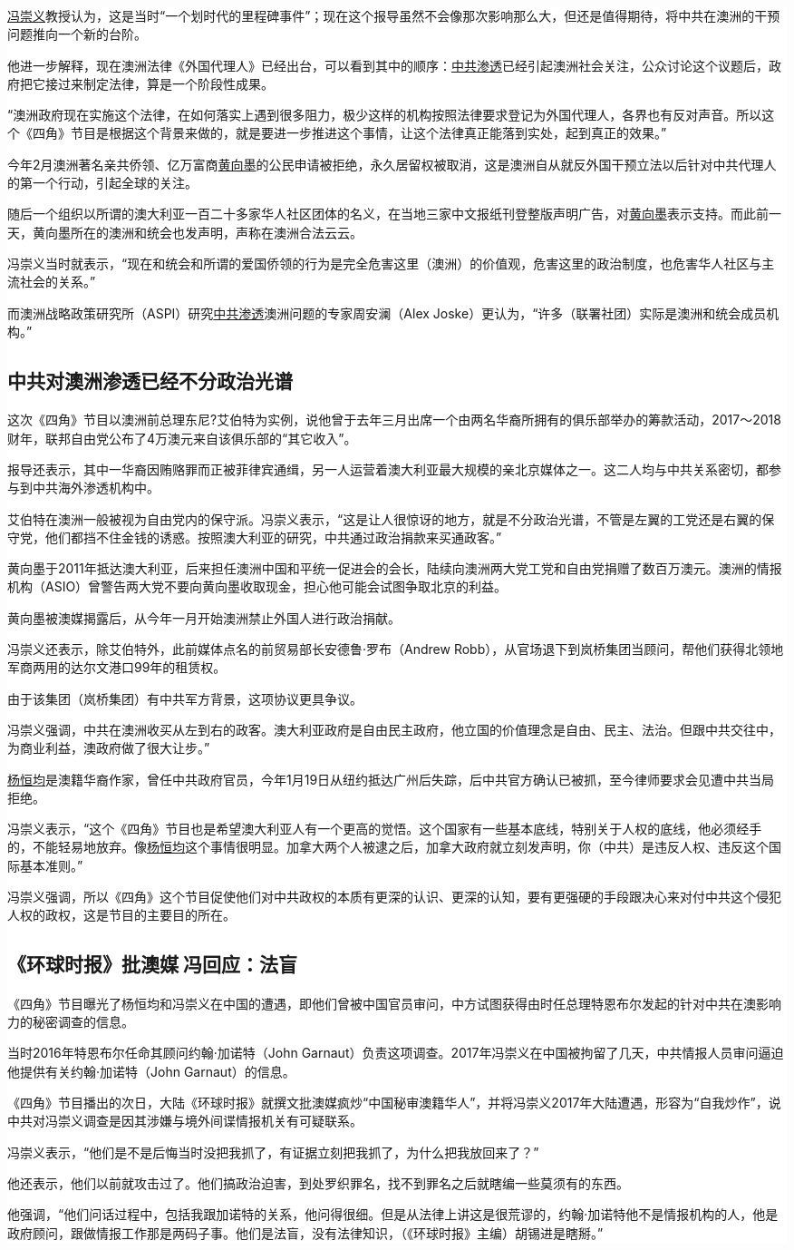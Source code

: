 <p class="p3"><span class="s2"><a href="https://github.com/asdfghy6/djy/blob/master/gb/tag/%E5%86%AF%E5%B4%87%E4%B9%89.md">冯崇义</a>教授认为，这是当时“一个划时代的里程碑事件”；现在这个报导虽然不会像那次影响那么大，但还是值得期待，将中共在澳洲的干预问题推向一个新的台阶。</span></p>
<p class="p3"><span class="s2">他进一步解释，现在澳洲法律《外国代理人》已经出台，可以看到其中的顺序：<a href="https://github.com/asdfghy6/djy/blob/master/gb/tag/%E4%B8%AD%E5%85%B1%E6%B8%97%E9%80%8F.md">中共渗透</a>已经引起澳洲社会关注，公众讨论这个议题后，政府把它接过来制定法律，算是一个阶段性成果。</span></p>
<p class="p3"><span class="s2">“澳洲政府现在实施这个法律，在如何落实上遇到很多阻力，极少这样的机构按照法律要求登记为外国代理人，各界也有反对声音。所以这个《四角》节目是根据这个背景来做的，就是要进一步推进这个事情，让这个法律真正能落到实处，起到真正的效果。”</span></p>
<p class="p5"><span class="s2">今年</span><span class="s5">2</span><span class="s2">月澳洲著名亲共侨领、亿万富商</span><span class="s6"><a href="https://github.com/asdfghy6/djy/blob/master/gb/tag/%E9%BB%84%E5%90%91%E5%A2%A8.md">黄向墨</a></span><span class="s2">的公民申请被拒绝，永久居留权被取消，这是澳洲自从就反外国干预立法以后针对中共代理人的第一个行动，引起全球的关注。</span></p>
<p class="p5"><span class="s2">随后一个组织以所谓的澳大利亚</span><span class="s5">一百二十</span><span class="s2">多家华人社区团体的名义，在当地三家中文报纸刊登整版声明广告，对<a href="https://github.com/asdfghy6/djy/blob/master/gb/tag/%E9%BB%84%E5%90%91%E5%A2%A8.md">黄向墨</a>表示支持。而此前一天，黄向墨所在的澳洲和统会也发声明，声称在澳洲合法云云。</span></p>
<p class="p6"><span class="s2">冯崇义当时就表示，“现在<span class="s7">和统会</span>和所谓的爱国侨领的行为是完全危害这里（澳洲）的价值观，危害这里的政治制度，也危害华人社区与主流社会的关系。”</span></p>
<p class="p8"><span class="s2">而澳洲战略政策研究所（</span><span class="s3">ASPI</span><span class="s2">）研究<a href="https://github.com/asdfghy6/djy/blob/master/gb/tag/%E4%B8%AD%E5%85%B1%E6%B8%97%E9%80%8F.md">中共渗透</a>澳洲问题的专家周安澜（</span><span class="s3">Alex Joske</span><span class="s2">）更认为，“许多（联署社团）实际是澳洲和统会成员机构。”</span></p>
<h2 class="p10"><span class="s8"><b>中共对澳洲渗透已经不分政治光谱</b></span></h2>
<p class="p3"><span class="s2">这次《四角》节目以澳洲前总理东尼?</span><span class="s2">艾伯特为实例，说他曾于去年三月出席一个由两名华裔所拥有的俱乐部举办的筹款活动，</span><span class="s3">2017～2018</span><span class="s2">财年，联邦自由党公布了</span><span class="s3">4</span><span class="s2">万澳元来自该俱乐部的“其它收入”。</span></p>
<p class="p3"><span class="s2">报导还表示，其中一华裔因贿赂罪而正被菲律宾通缉，另一人运营着澳大利亚最大规模的亲北京媒体之一。这二人均与中共关系密切，都参与到中共海外渗透机构中。</span></p>
<p class="p3"><span class="s2">艾伯特在澳洲一般被视为自由党内的保守派。冯崇义表示，“这是让人很惊讶的地方，就是不分政治光谱，不管是左翼的工党还是右翼的保守党，他们都挡不住金钱的诱惑。按照澳大利亚的研究，中共通过政治捐款来买通政客。”</span></p>
<p class="p11"><span class="s2">黄向墨于</span><span class="s9">2011</span><span class="s2">年抵达澳大利亚，后来担任澳洲中国和平统一促进会的会长，陆续向澳洲两大党工党和自由党捐赠了数百万澳元。澳洲</span><span class="s10">的情报机构（</span><span class="s11">ASIO</span><span class="s10">）曾警告两大党</span><span class="s2">不要向黄向墨收取现金，担心他可能会试图争取北京的利益。</span></p>
<p class="p11"><span class="s2">黄向墨被澳媒揭露后，从今年一月开始澳洲禁止外国人进行政治捐献。</span></p>
<p class="p3"><span class="s2">冯崇义还表示，除艾伯特外，此前媒体点名的前贸易部长安德鲁</span><span class="s3">·</span><span class="s2">罗布（</span><span class="s3">Andrew Robb</span><span class="s2">），从官场退下到岚桥集团当顾问，帮他们获得北领地军商两用的达尔文港口99年的租赁权。</span></p>
<p class="p3"><span class="s2">由于该集团（岚桥集团）有中共军方背景，这项协议更具争议。</span></p>
<p class="p3"><span class="s2">冯崇义强调，中共在澳洲收买从左到右的政客。澳大利亚政府是自由民主政府，他立国的价值理念是自由、民主、法治。但跟中共交往中，为商业利益，澳政府做了很大让步。”</span></p>
<p class="p3"><a href="https://github.com/asdfghy6/djy/blob/master/gb/tag/%E6%9D%A8%E6%81%92%E5%9D%87.md">杨恒均</a>是澳籍华裔作家，曾任中共政府官员，今年1月19日从纽约抵达广州后失踪，后中共官方确认已被抓，至今律师要求会见遭中共当局拒绝。</p>
<p class="p3"><span class="s2">冯崇义表示，“这个《四角》节目也是希望澳大利亚人有一个更高的觉悟。这个国家有一些基本底线，特别关于人权的底线，他必须经手的，不能轻易地放弃。像<a href="https://github.com/asdfghy6/djy/blob/master/gb/tag/%E6%9D%A8%E6%81%92%E5%9D%87.md">杨恒均</a>这个事情很明显。加拿大两个人被逮之后，加拿大政府就立刻发声明，你（中共）是违反人权、违反这个国际基本准则。”</span></p>
<p class="p3"><span class="s2">冯崇义强调，所以《四角》这个节目促使他们对中共政权的本质有更深的认识、更深的认知，要有更强硬的手段跟决心来对付中共这个侵犯人权的政权，这是节目的主要目的所在。</span></p>
<h2 class="p4"><span class="s4"><b>《环球时报》批澳媒 </b></span><span class="s4"><b>冯回应：法盲</b></span></h2>
<p class="p13"><span class="s2">《四角》节目曝光了杨恒均和冯崇义在中国的遭遇，即他们曾被中国官员审问，中方试图获得由时任总理特恩布尔发起的针对中共在澳影响力的秘密调查的信息。</span></p>
<p class="p13"><span class="s2">当时</span><span class="s9">2016</span><span class="s2">年特恩布尔任命其顾问约翰</span><span class="s9">·</span><span class="s2">加诺特（</span><span class="s9">John Garnaut</span><span class="s2">）负责这项调查。</span><span class="s9">2017</span><span class="s2">年冯崇义在中国被拘留了几天，中共情报人员审问逼迫他提供有关约翰</span><span class="s9">·</span><span class="s2">加诺特（</span><span class="s9">John Garnaut</span><span class="s2">）的信息。</span></p>
<p class="p3"><span class="s2">《四角》节目播出的次日，大陆《环球时报》就撰文批澳媒疯炒</span><span class="s3">“</span><span class="s2">中国秘审澳籍华人</span><span class="s3">”</span><span class="s2">，并将冯崇义</span><span class="s3">2017</span><span class="s2">年大陆遭遇，形容为“自我炒作”，说中共对冯崇义调查是因其涉嫌与境外间谍情报机关有可疑联系。</span></p>
<p class="p3"><span class="s2">冯崇义表示，“他们是不是后悔当时没把我抓了，有证据立刻把我抓了，为什么把我放回来了？”</span></p>
<p class="p3"><span class="s2">他还表示，他们以前就攻击过了。他们搞政治迫害，到处罗织罪名，找不到罪名之后就瞎编一些莫须有的东西。</span></p>
<p class="p3"><span class="s2">他强调，“他们问话过程中，包括我跟加诺特</span><span class="s2">的关系，他问得很细。但是从法律上讲这是很荒谬的，约翰</span><span class="s3">·</span><span class="s2">加诺特他不是情报机构的人，他是政府顾问，跟做情报工作那是两码子事。他们是法盲，没有法律知识，（《环球时报》主编）胡锡进是瞎掰。”</span></p>